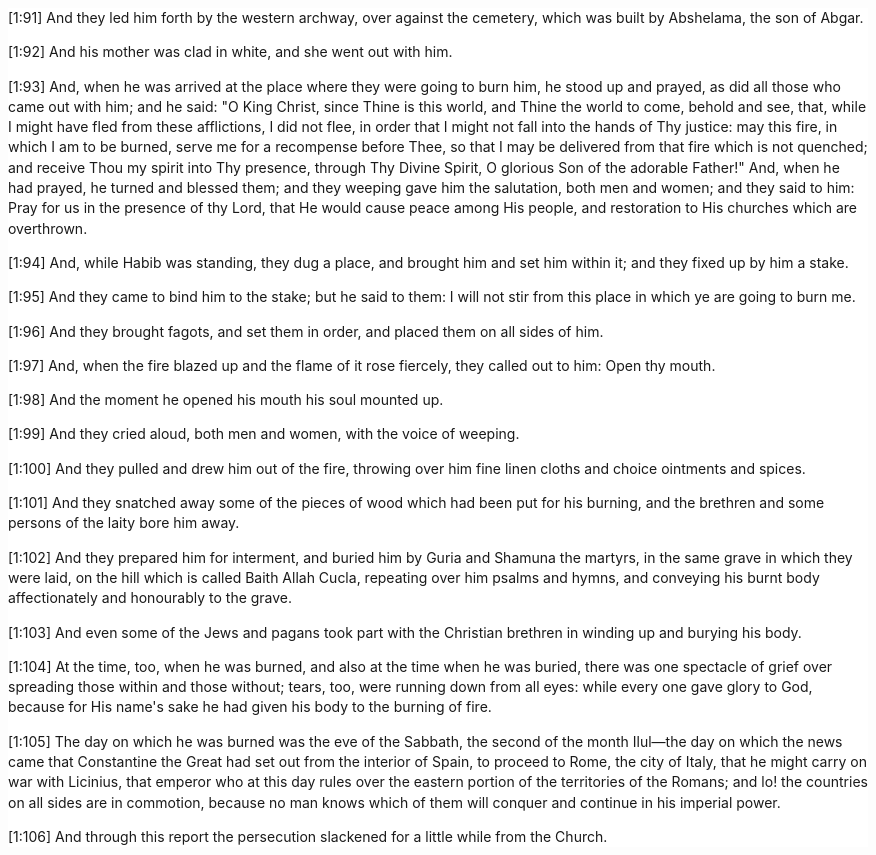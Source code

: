 [1:91] And they led him forth by the western archway, over against the cemetery, which was built by Abshelama, the son of Abgar.

[1:92] And his mother was clad in white, and she went out with him.

[1:93] And, when he was arrived at the place where they were going to burn him, he stood up and prayed, as did all those who came out with him; and he said:  "O King Christ, since Thine is this world, and Thine the world to come, behold and see, that, while I might have fled from these afflictions, I did not flee, in order that I might not fall into the hands of Thy justice:  may this fire, in which I am to be burned, serve me for a recompense before Thee, so that I may be delivered from that fire which is not quenched; and receive Thou my spirit into Thy presence, through Thy Divine Spirit, O glorious Son of the adorable Father!"  And, when he had prayed, he turned and blessed them; and they weeping gave him the salutation, both men and women; and they said to him:  Pray for us in the presence of thy Lord, that He would cause peace among His people, and restoration to His churches which are overthrown.

[1:94] And, while Habib was standing, they dug a place, and brought him and set him within it; and they fixed up by him a stake.

[1:95] And they came to bind him to the stake; but he said to them:  I will not stir from this place in which ye are going to burn me.

[1:96] And they brought fagots, and set them in order, and placed them on all sides of him.

[1:97] And, when the fire blazed up and the flame of it rose fiercely, they called out to him:  Open thy mouth.

[1:98] And the moment he opened his mouth his soul mounted up.

[1:99] And they cried aloud, both men and women, with the voice of weeping.

[1:100] And they pulled and drew him out of the fire, throwing over him fine linen cloths and choice ointments and spices.

[1:101] And they snatched away some of the pieces of wood which had been put for his burning, and the brethren and some persons of the laity bore him away.

[1:102] And they prepared him for interment, and buried him by Guria and Shamuna the martyrs, in the same grave in which they were laid, on the hill which is called Baith Allah Cucla, repeating over him psalms and hymns, and conveying his burnt body affectionately and honourably to the grave.

[1:103] And even some of the Jews and pagans took part with the Christian brethren in winding up and burying his body.

[1:104] At the time, too, when he was burned, and also at the time when he was buried, there was one spectacle of grief over spreading those within and those without; tears, too, were running down from all eyes:  while every one gave glory to God, because for His name's sake he had given his body to the burning of fire.

[1:105] The day on which he was burned was the eve of the Sabbath, the second of the month Ilul—the day on which the news came that Constantine the Great had set out from the interior of Spain, to proceed to Rome, the city of Italy, that he might carry on war with Licinius, that emperor who at this day rules over the eastern portion of the territories of the Romans; and lo! the countries on all sides are in commotion, because no man knows which of them will conquer and continue in his imperial power.

[1:106] And through this report the persecution slackened for a little while from the Church.

